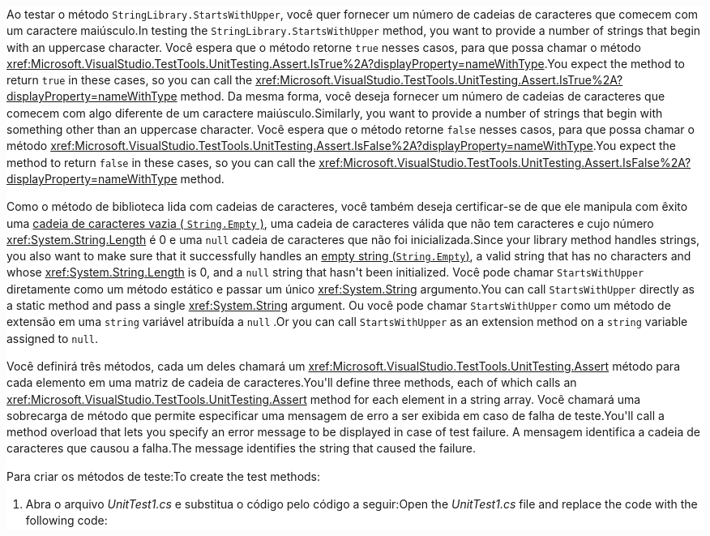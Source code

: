 <span data-ttu-id="20293-152">Ao testar o método `StringLibrary.StartsWithUpper`, você quer fornecer um número de cadeias de caracteres que comecem com um caractere maiúsculo.</span><span class="sxs-lookup"><span data-stu-id="20293-152">In testing the `StringLibrary.StartsWithUpper` method, you want to provide a number of strings that begin with an uppercase character.</span></span> <span data-ttu-id="20293-153">Você espera que o método retorne `true` nesses casos, para que possa chamar o método <xref:Microsoft.VisualStudio.TestTools.UnitTesting.Assert.IsTrue%2A?displayProperty=nameWithType>.</span><span class="sxs-lookup"><span data-stu-id="20293-153">You expect the method to return `true` in these cases, so you can call the <xref:Microsoft.VisualStudio.TestTools.UnitTesting.Assert.IsTrue%2A?displayProperty=nameWithType> method.</span></span> <span data-ttu-id="20293-154">Da mesma forma, você deseja fornecer um número de cadeias de caracteres que comecem com algo diferente de um caractere maiúsculo.</span><span class="sxs-lookup"><span data-stu-id="20293-154">Similarly, you want to provide a number of strings that begin with something other than an uppercase character.</span></span> <span data-ttu-id="20293-155">Você espera que o método retorne `false` nesses casos, para que possa chamar o método <xref:Microsoft.VisualStudio.TestTools.UnitTesting.Assert.IsFalse%2A?displayProperty=nameWithType>.</span><span class="sxs-lookup"><span data-stu-id="20293-155">You expect the method to return `false` in these cases, so you can call the <xref:Microsoft.VisualStudio.TestTools.UnitTesting.Assert.IsFalse%2A?displayProperty=nameWithType> method.</span></span>

<span data-ttu-id="20293-156">Como o método de biblioteca lida com cadeias de caracteres, você também deseja certificar-se de que ele manipula com êxito uma [cadeia de caracteres vazia ( `String.Empty` )](xref:System.String.Empty), uma cadeia de caracteres válida que não tem caracteres e cujo número <xref:System.String.Length> é 0 e uma `null` cadeia de caracteres que não foi inicializada.</span><span class="sxs-lookup"><span data-stu-id="20293-156">Since your library method handles strings, you also want to make sure that it successfully handles an [empty string (`String.Empty`)](xref:System.String.Empty), a valid string that has no characters and whose <xref:System.String.Length> is 0, and a `null` string that hasn't been initialized.</span></span> <span data-ttu-id="20293-157">Você pode chamar `StartsWithUpper` diretamente como um método estático e passar um único <xref:System.String> argumento.</span><span class="sxs-lookup"><span data-stu-id="20293-157">You can call `StartsWithUpper` directly as a static method and pass a single <xref:System.String> argument.</span></span> <span data-ttu-id="20293-158">Ou você pode chamar `StartsWithUpper` como um método de extensão em uma `string` variável atribuída a `null` .</span><span class="sxs-lookup"><span data-stu-id="20293-158">Or you can call `StartsWithUpper` as an extension method on a `string` variable assigned to `null`.</span></span>

<span data-ttu-id="20293-159">Você definirá três métodos, cada um deles chamará um <xref:Microsoft.VisualStudio.TestTools.UnitTesting.Assert> método para cada elemento em uma matriz de cadeia de caracteres.</span><span class="sxs-lookup"><span data-stu-id="20293-159">You'll define three methods, each of which calls an <xref:Microsoft.VisualStudio.TestTools.UnitTesting.Assert> method for each element in a string array.</span></span> <span data-ttu-id="20293-160">Você chamará uma sobrecarga de método que permite especificar uma mensagem de erro a ser exibida em caso de falha de teste.</span><span class="sxs-lookup"><span data-stu-id="20293-160">You'll call a method overload that lets you specify an error message to be displayed in case of test failure.</span></span> <span data-ttu-id="20293-161">A mensagem identifica a cadeia de caracteres que causou a falha.</span><span class="sxs-lookup"><span data-stu-id="20293-161">The message identifies the string that caused the failure.</span></span>

<span data-ttu-id="20293-162">Para criar os métodos de teste:</span><span class="sxs-lookup"><span data-stu-id="20293-162">To create the test methods:</span></span>

1. <span data-ttu-id="20293-163">Abra o arquivo *UnitTest1.cs* e substitua o código pelo código a seguir:</span><span class="sxs-lookup"><span data-stu-id="20293-163">Open the *UnitTest1.cs* file and replace the code with the following code:</span></span>
